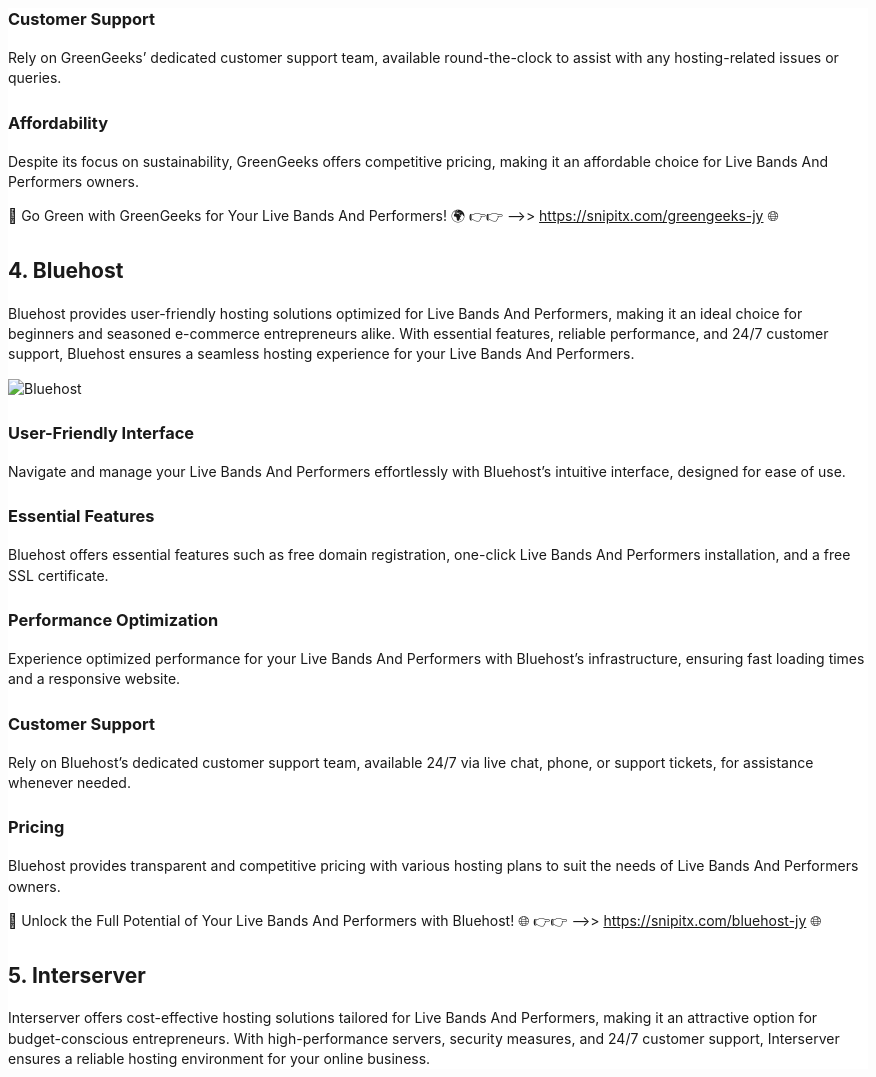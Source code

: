 ### Customer Support
Rely on GreenGeeks’ dedicated customer support team, available round-the-clock to assist with any hosting-related issues or queries.

### Affordability
Despite its focus on sustainability, GreenGeeks offers competitive pricing, making it an affordable choice for Live Bands And Performers owners.

🌿 Go Green with GreenGeeks for Your Live Bands And Performers! 🌍
👉👉 -->> https://snipitx.com/greengeeks-jy 🌐

## 4. Bluehost

Bluehost provides user-friendly hosting solutions optimized for Live Bands And Performers, making it an ideal choice for beginners and seasoned e-commerce entrepreneurs alike. With essential features, reliable performance, and 24/7 customer support, Bluehost ensures a seamless hosting experience for your Live Bands And Performers.

![Bluehost](https://i.imgur.com/PasFF9E.jpeg "Bluehost Hosting")

### User-Friendly Interface
Navigate and manage your Live Bands And Performers effortlessly with Bluehost’s intuitive interface, designed for ease of use.

### Essential Features
Bluehost offers essential features such as free domain registration, one-click Live Bands And Performers installation, and a free SSL certificate.

### Performance Optimization
Experience optimized performance for your Live Bands And Performers with Bluehost’s infrastructure, ensuring fast loading times and a responsive website.

### Customer Support
Rely on Bluehost’s dedicated customer support team, available 24/7 via live chat, phone, or support tickets, for assistance whenever needed.

### Pricing
Bluehost provides transparent and competitive pricing with various hosting plans to suit the needs of Live Bands And Performers owners.

🚀 Unlock the Full Potential of Your Live Bands And Performers with Bluehost! 🌐
👉👉 -->> https://snipitx.com/bluehost-jy 🌐

## 5. Interserver

Interserver offers cost-effective hosting solutions tailored for Live Bands And Performers, making it an attractive option for budget-conscious entrepreneurs. With high-performance servers, security measures, and 24/7 customer support, Interserver ensures a reliable hosting environment for your online business.
